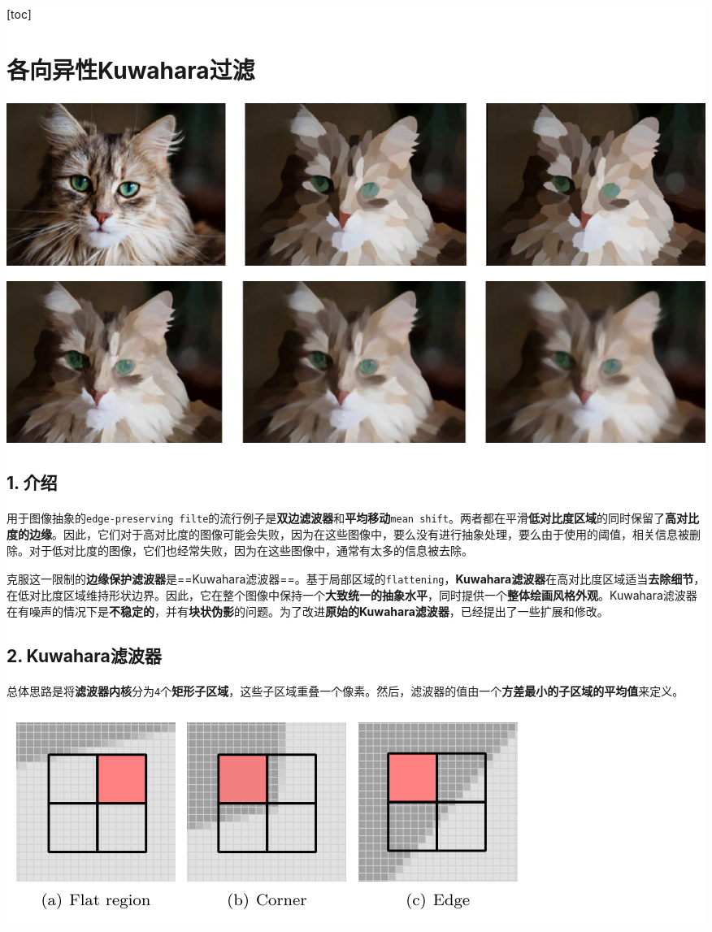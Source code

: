 [toc]





# 各向异性Kuwahara过滤

![image-20210709172342927](C1.assets/image-20210709172342927.png)

![image-20210709172357975](C1.assets/image-20210709172357975.png)

## 1. 介绍

用于图像抽象的`edge-preserving filte`的流行例子是**双边滤波器**和**平均移动**`mean shift`。两者都在平滑**低对比度区域**的同时保留了**高对比度的边缘**。因此，它们对于高对比度的图像可能会失败，因为在这些图像中，要么没有进行抽象处理，要么由于使用的阈值，相关信息被删除。对于低对比度的图像，它们也经常失败，因为在这些图像中，通常有太多的信息被去除。

克服这一限制的**边缘保护滤波器**是==Kuwahara滤波器==。基于局部区域的`flattening`，**Kuwahara滤波器**在高对比度区域适当**去除细节**，在低对比度区域维持形状边界。因此，它在整个图像中保持一个**大致统一的抽象水平**，同时提供一个**整体绘画风格外观**。Kuwahara滤波器在有噪声的情况下是**不稳定的**，并有**块状伪影**的问题。为了改进**原始的Kuwahara滤波器**，已经提出了一些扩展和修改。



## 2. Kuwahara滤波器

总体思路是将**滤波器内核**分为`4`个**矩形子区域**，这些子区域重叠一个像素。然后，滤波器的值由一个**方差最小的子区域的平均值**来定义。

![image-20210709141816401](C1.assets/image-20210709141816401.png)
